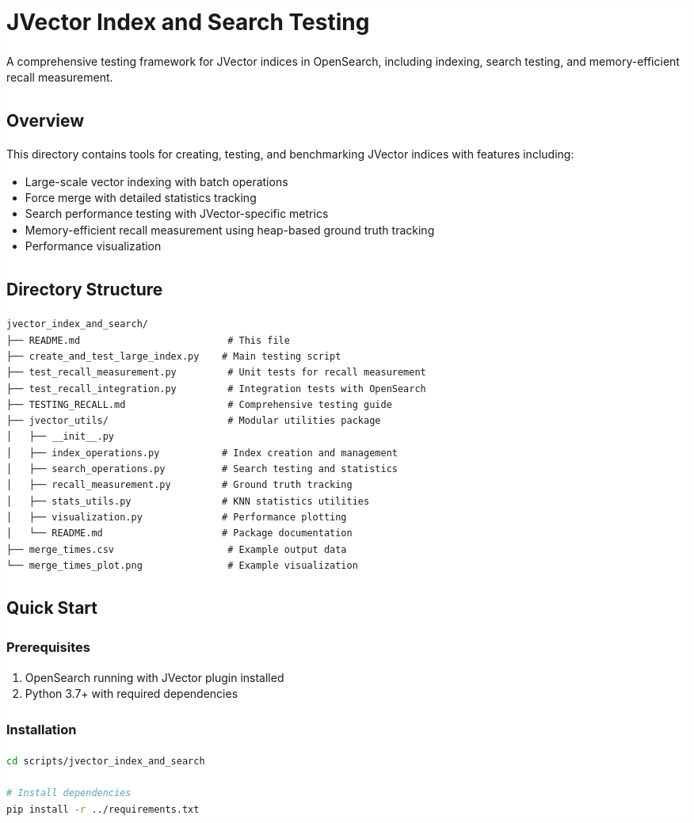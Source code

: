 # JVector Index and Search Testing

A comprehensive testing framework for JVector indices in OpenSearch, including indexing, search testing, and memory-efficient recall measurement.

## Overview

This directory contains tools for creating, testing, and benchmarking JVector indices with features including:
- Large-scale vector indexing with batch operations
- Force merge with detailed statistics tracking
- Search performance testing with JVector-specific metrics
- Memory-efficient recall measurement using heap-based ground truth tracking
- Performance visualization

## Directory Structure

```
jvector_index_and_search/
├── README.md                          # This file
├── create_and_test_large_index.py    # Main testing script
├── test_recall_measurement.py         # Unit tests for recall measurement
├── test_recall_integration.py         # Integration tests with OpenSearch
├── TESTING_RECALL.md                  # Comprehensive testing guide
├── jvector_utils/                     # Modular utilities package
│   ├── __init__.py
│   ├── index_operations.py           # Index creation and management
│   ├── search_operations.py          # Search testing and statistics
│   ├── recall_measurement.py         # Ground truth tracking
│   ├── stats_utils.py                # KNN statistics utilities
│   ├── visualization.py              # Performance plotting
│   └── README.md                     # Package documentation
├── merge_times.csv                    # Example output data
└── merge_times_plot.png               # Example visualization
```

## Quick Start

### Prerequisites

1. OpenSearch running with JVector plugin installed
2. Python 3.7+ with required dependencies

### Installation

```bash
cd scripts/jvector_index_and_search

# Install dependencies
pip install -r ../requirements.txt
```
